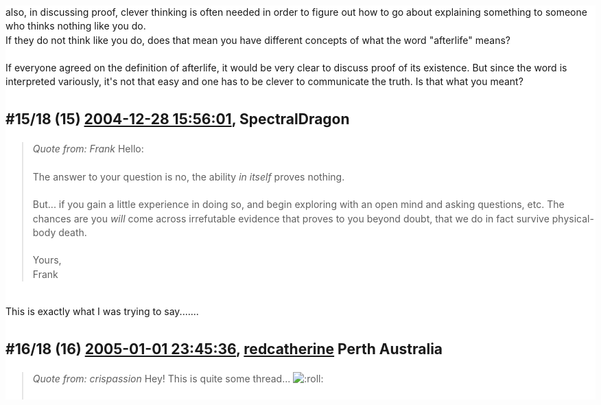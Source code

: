  </cite>
 also, in discussing proof, clever thinking is often needed in order to figure out how to go about explaining something to someone who thinks nothing like you do.
</blockquote>
<br>
If they do not think like you do, does that mean you have different concepts of what the word "afterlife" means?
<br>
<br>
If everyone agreed on the definition of afterlife, it would be very clear to discuss proof of its existence. But since the word is interpreted variously, it's not that easy and one has to be clever to communicate the truth. Is that what you meant?
</section>

## \#15/18 (15) [2004-12-28 15:56:01](https://www.astralpulse.com/forums/index.php?msg=140086), SpectralDragon  ##
<section>
<blockquote class="bbc_standard_quote">
 <cite>
  Quote from: Frank
 </cite>
 Hello:
 <br>
 <br>
 The answer to your question is no, the ability
 <i>
  in itself
 </i>
 proves nothing.
 <br>
 <br>
 But... if you gain a little experience in doing so, and begin exploring with an open mind and asking questions, etc. The chances are you
 <i>
  will
 </i>
 come across irrefutable evidence that proves to you beyond doubt, that we do in fact survive physical-body death.
 <br>
 <br>
 Yours,
 <br>
 Frank
</blockquote>
<br>
This is exactly what I was trying to say.......
</section>

## \#16/18 (16) [2005-01-01 23:45:36](https://www.astralpulse.com/forums/index.php?msg=140669), [redcatherine](https://www.astralpulse.com/forums/profile/?u=7808) Perth Australia ##
<section>
<blockquote class="bbc_standard_quote">
 <cite>
  Quote from: crispassion
 </cite>
 Hey! This is quite some thread...
 <img alt=":roll:" class="smiley" src="https://www.astralpulse.com/forums/Smileys/fugue/rolleyes.png" title="Roll Eyes"/>
 <br>
 <br>
